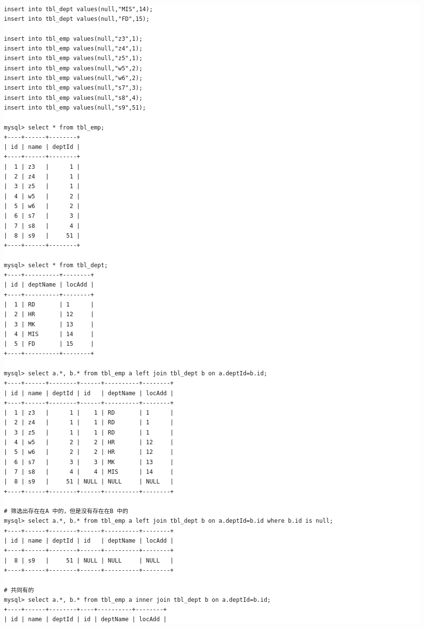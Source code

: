```mysql
insert into tbl_dept values(null,"MIS",14);
insert into tbl_dept values(null,"FD",15);

insert into tbl_emp values(null,"z3",1);
insert into tbl_emp values(null,"z4",1);
insert into tbl_emp values(null,"z5",1);
insert into tbl_emp values(null,"w5",2);
insert into tbl_emp values(null,"w6",2);
insert into tbl_emp values(null,"s7",3);
insert into tbl_emp values(null,"s8",4);
insert into tbl_emp values(null,"s9",51);

mysql> select * from tbl_emp;
+----+------+--------+
| id | name | deptId |
+----+------+--------+
|  1 | z3   |      1 |
|  2 | z4   |      1 |
|  3 | z5   |      1 |
|  4 | w5   |      2 |
|  5 | w6   |      2 |
|  6 | s7   |      3 |
|  7 | s8   |      4 |
|  8 | s9   |     51 |
+----+------+--------+

mysql> select * from tbl_dept;
+----+----------+--------+
| id | deptName | locAdd |
+----+----------+--------+
|  1 | RD       | 1      |
|  2 | HR       | 12     |
|  3 | MK       | 13     |
|  4 | MIS      | 14     |
|  5 | FD       | 15     |
+----+----------+--------+

mysql> select a.*, b.* from tbl_emp a left join tbl_dept b on a.deptId=b.id;
+----+------+--------+------+----------+--------+
| id | name | deptId | id   | deptName | locAdd |
+----+------+--------+------+----------+--------+
|  1 | z3   |      1 |    1 | RD       | 1      |
|  2 | z4   |      1 |    1 | RD       | 1      |
|  3 | z5   |      1 |    1 | RD       | 1      |
|  4 | w5   |      2 |    2 | HR       | 12     |
|  5 | w6   |      2 |    2 | HR       | 12     |
|  6 | s7   |      3 |    3 | MK       | 13     |
|  7 | s8   |      4 |    4 | MIS      | 14     |
|  8 | s9   |     51 | NULL | NULL     | NULL   |
+----+------+--------+------+----------+--------+

# 筛选出存在在A 中的，但是没有存在在B 中的
mysql> select a.*, b.* from tbl_emp a left join tbl_dept b on a.deptId=b.id where b.id is null; 
+----+------+--------+------+----------+--------+
| id | name | deptId | id   | deptName | locAdd |
+----+------+--------+------+----------+--------+
|  8 | s9   |     51 | NULL | NULL     | NULL   |
+----+------+--------+------+----------+--------+

# 共同有的
mysql> select a.*, b.* from tbl_emp a inner join tbl_dept b on a.deptId=b.id; 
+----+------+--------+----+----------+--------+
| id | name | deptId | id | deptName | locAdd |
```